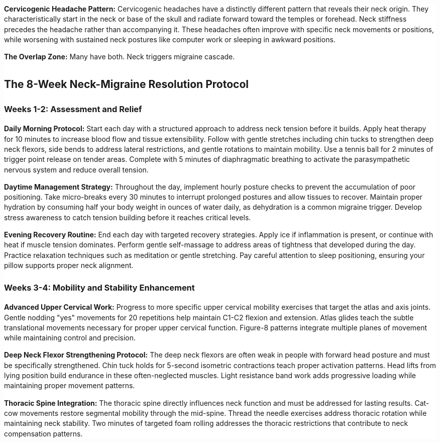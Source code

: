 **Cervicogenic Headache Pattern:**
Cervicogenic headaches have a distinctly different pattern that reveals their neck origin. They characteristically start in the neck or base of the skull and radiate forward toward the temples or forehead. Neck stiffness precedes the headache rather than accompanying it. These headaches often improve with specific neck movements or positions, while worsening with sustained neck postures like computer work or sleeping in awkward positions.

**The Overlap Zone:**
Many have both. Neck triggers migraine cascade.

## The 8-Week Neck-Migraine Resolution Protocol

### Weeks 1-2: Assessment and Relief

**Daily Morning Protocol:**
Start each day with a structured approach to address neck tension before it builds. Apply heat therapy for 10 minutes to increase blood flow and tissue extensibility. Follow with gentle stretches including chin tucks to strengthen deep neck flexors, side bends to address lateral restrictions, and gentle rotations to maintain mobility. Use a tennis ball for 2 minutes of trigger point release on tender areas. Complete with 5 minutes of diaphragmatic breathing to activate the parasympathetic nervous system and reduce overall tension.

**Daytime Management Strategy:**
Throughout the day, implement hourly posture checks to prevent the accumulation of poor positioning. Take micro-breaks every 30 minutes to interrupt prolonged postures and allow tissues to recover. Maintain proper hydration by consuming half your body weight in ounces of water daily, as dehydration is a common migraine trigger. Develop stress awareness to catch tension building before it reaches critical levels.

**Evening Recovery Routine:**
End each day with targeted recovery strategies. Apply ice if inflammation is present, or continue with heat if muscle tension dominates. Perform gentle self-massage to address areas of tightness that developed during the day. Practice relaxation techniques such as meditation or gentle stretching. Pay careful attention to sleep positioning, ensuring your pillow supports proper neck alignment.

### Weeks 3-4: Mobility and Stability Enhancement

**Advanced Upper Cervical Work:**
Progress to more specific upper cervical mobility exercises that target the atlas and axis joints. Gentle nodding "yes" movements for 20 repetitions help maintain C1-C2 flexion and extension. Atlas glides teach the subtle translational movements necessary for proper upper cervical function. Figure-8 patterns integrate multiple planes of movement while maintaining control and precision.

**Deep Neck Flexor Strengthening Protocol:**
The deep neck flexors are often weak in people with forward head posture and must be specifically strengthened. Chin tuck holds for 5-second isometric contractions teach proper activation patterns. Head lifts from lying position build endurance in these often-neglected muscles. Light resistance band work adds progressive loading while maintaining proper movement patterns.

**Thoracic Spine Integration:**
The thoracic spine directly influences neck function and must be addressed for lasting results. Cat-cow movements restore segmental mobility through the mid-spine. Thread the needle exercises address thoracic rotation while maintaining neck stability. Two minutes of targeted foam rolling addresses the thoracic restrictions that contribute to neck compensation patterns.
